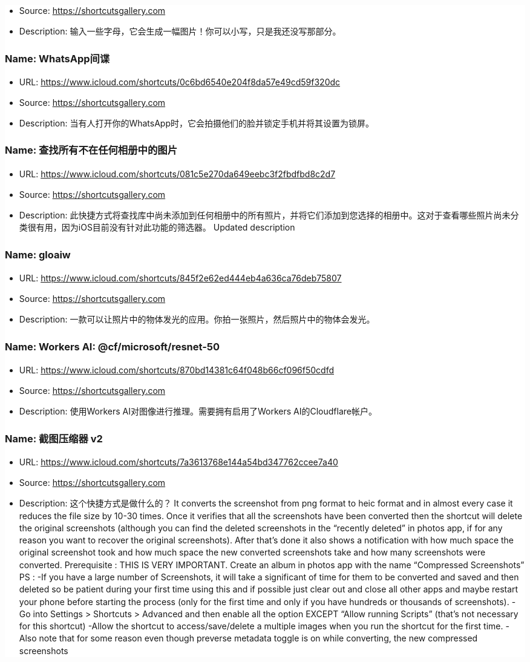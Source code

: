 - Source: https://shortcutsgallery.com

- Description: 输入一些字母，它会生成一幅图片！你可以小写，只是我还没写那部分。

### Name: WhatsApp间谍

- URL: https://www.icloud.com/shortcuts/0c6bd6540e204f8da57e49cd59f320dc

- Source: https://shortcutsgallery.com

- Description: 当有人打开你的WhatsApp时，它会拍摄他们的脸并锁定手机并将其设置为锁屏。

### Name: 查找所有不在任何相册中的图片

- URL: https://www.icloud.com/shortcuts/081c5e270da649eebc3f2fbdfbd8c2d7

- Source: https://shortcutsgallery.com

- Description: 此快捷方式将查找库中尚未添加到任何相册中的所有照片，并将它们添加到您选择的相册中。这对于查看哪些照片尚未分类很有用，因为iOS目前没有针对此功能的筛选器。
									        	Updated description 									      	

### Name: gloaiw

- URL: https://www.icloud.com/shortcuts/845f2e62ed444eb4a636ca76deb75807

- Source: https://shortcutsgallery.com

- Description: 一款可以让照片中的物体发光的应用。你拍一张照片，然后照片中的物体会发光。

### Name: Workers AI: @cf/microsoft/resnet-50

- URL: https://www.icloud.com/shortcuts/870bd14381c64f048b66cf096f50cdfd

- Source: https://shortcutsgallery.com

- Description: 使用Workers AI对图像进行推理。需要拥有启用了Workers AI的Cloudflare帐户。

### Name: 截图压缩器 v2

- URL: https://www.icloud.com/shortcuts/7a3613768e144a54bd347762ccee7a40

- Source: https://shortcutsgallery.com

- Description: 这个快捷方式是做什么的？
It converts the screenshot from png format to heic format and in almost every case it reduces the file size by 10-30 times. Once it verifies that all the screenshots have been converted then the shortcut will delete the original screenshots (although you can find the deleted screenshots in the “recently deleted” in photos app, if for any reason you want to recover the original screenshots). After that’s done it also shows a notification with how much space the original screenshot took and how much space the new converted screenshots take and how many screenshots were converted. Prerequisite :
THIS IS VERY IMPORTANT. Create an album in photos app with the name “Compressed Screenshots” PS :
-If you have a large number of Screenshots, it will take a significant of time for them to be converted and saved and then deleted so be patient during your first time using this and if possible just clear out and close all other apps and maybe restart your phone before starting the process (only for the first time and only if you have hundreds or thousands of screenshots).
-Go into Settings > Shortcuts > Advanced and then enable all the option EXCEPT “Allow running Scripts” (that’s not necessary for this shortcut)
-Allow the shortcut to access/save/delete a multiple images when you run the shortcut for the first time.
-Also note that for some reason even though preverse metadata toggle is on while converting, the new compressed screenshots
